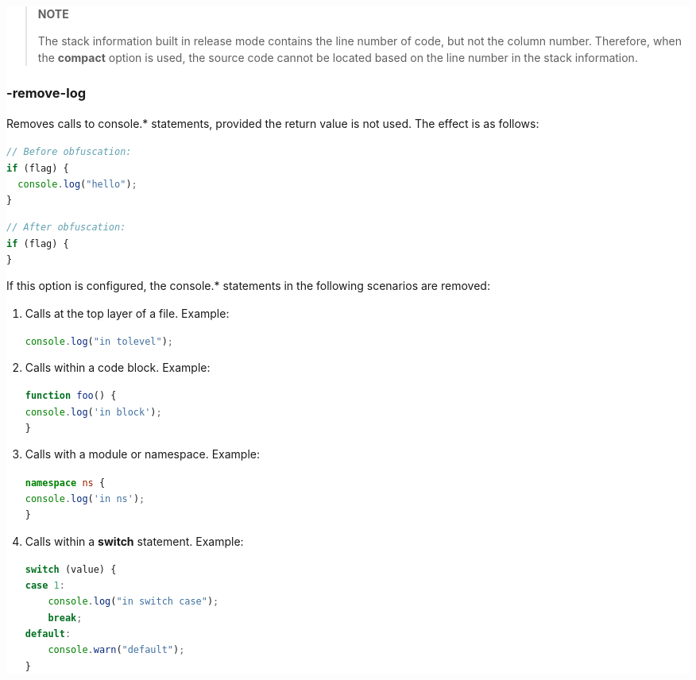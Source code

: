 > **NOTE**
>
> The stack information built in release mode contains the line number of code, but not the column number. Therefore, when the **compact** option is used, the source code cannot be located based on the line number in the stack information.

### -remove-log

Removes calls to console.* statements, provided the return value is not used. The effect is as follows:

```ts
// Before obfuscation:
if (flag) {
  console.log("hello");
}
```

```ts
// After obfuscation:
if (flag) {
}
```

If this option is configured, the console.* statements in the following scenarios are removed:

1. Calls at the top layer of a file.
    Example:

    ```js
    console.log("in tolevel");
    ```

2. Calls within a code block.
    Example:

    ```ts
    function foo() {
    console.log('in block');
    }
    ```
  
3. Calls with a module or namespace.
    Example:
  
    ```ts
    namespace ns {
    console.log('in ns');
    }
    ```
  
4. Calls within a **switch** statement.
    Example:
  
    ```js
    switch (value) {
    case 1:
        console.log("in switch case");
        break;
    default:
        console.warn("default");
    }
    ```
